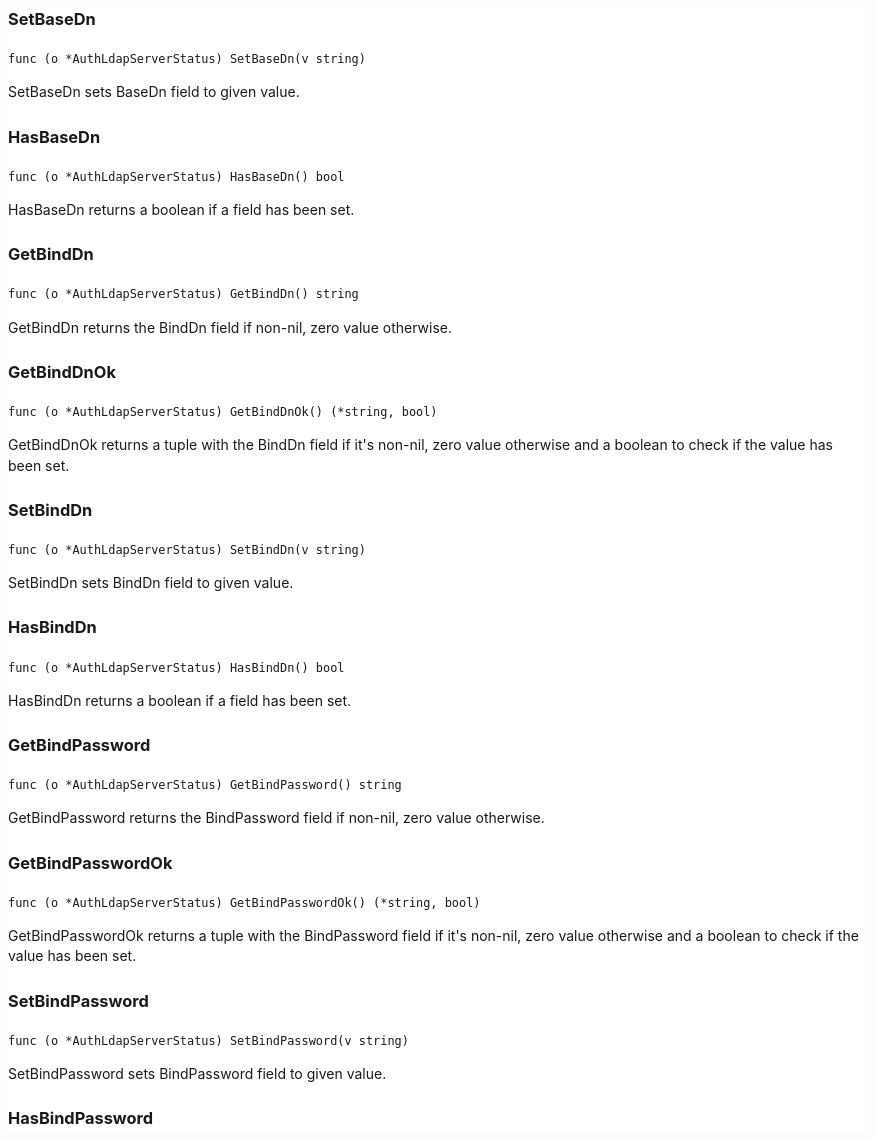 ### SetBaseDn

`func (o *AuthLdapServerStatus) SetBaseDn(v string)`

SetBaseDn sets BaseDn field to given value.

### HasBaseDn

`func (o *AuthLdapServerStatus) HasBaseDn() bool`

HasBaseDn returns a boolean if a field has been set.

### GetBindDn

`func (o *AuthLdapServerStatus) GetBindDn() string`

GetBindDn returns the BindDn field if non-nil, zero value otherwise.

### GetBindDnOk

`func (o *AuthLdapServerStatus) GetBindDnOk() (*string, bool)`

GetBindDnOk returns a tuple with the BindDn field if it's non-nil, zero value otherwise
and a boolean to check if the value has been set.

### SetBindDn

`func (o *AuthLdapServerStatus) SetBindDn(v string)`

SetBindDn sets BindDn field to given value.

### HasBindDn

`func (o *AuthLdapServerStatus) HasBindDn() bool`

HasBindDn returns a boolean if a field has been set.

### GetBindPassword

`func (o *AuthLdapServerStatus) GetBindPassword() string`

GetBindPassword returns the BindPassword field if non-nil, zero value otherwise.

### GetBindPasswordOk

`func (o *AuthLdapServerStatus) GetBindPasswordOk() (*string, bool)`

GetBindPasswordOk returns a tuple with the BindPassword field if it's non-nil, zero value otherwise
and a boolean to check if the value has been set.

### SetBindPassword

`func (o *AuthLdapServerStatus) SetBindPassword(v string)`

SetBindPassword sets BindPassword field to given value.

### HasBindPassword
